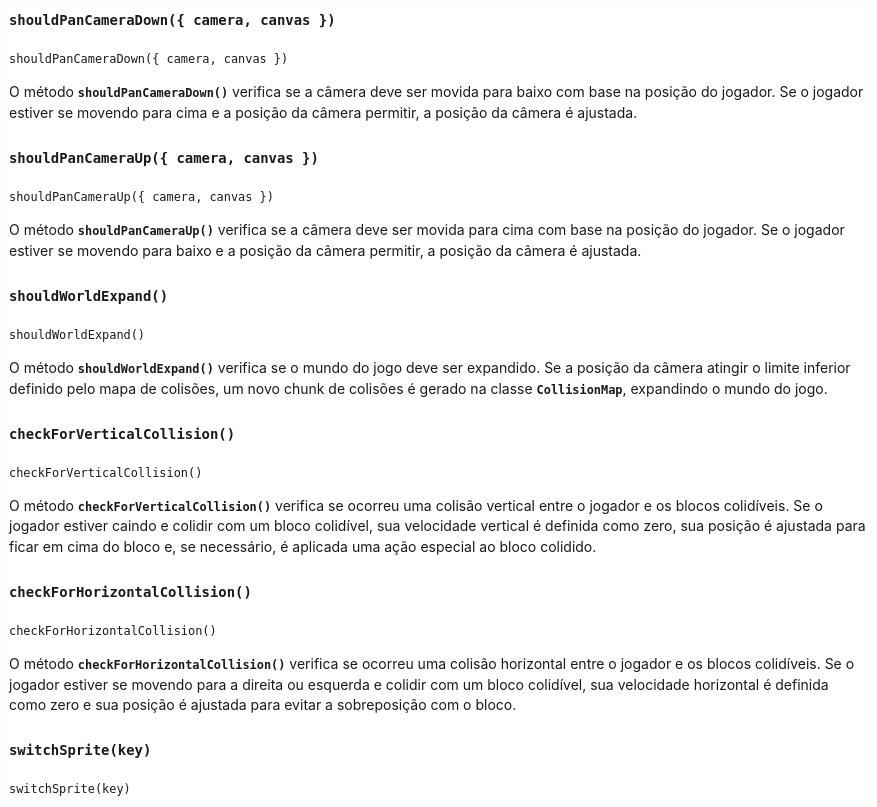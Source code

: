 ### **`shouldPanCameraDown({ camera, canvas })`**

```
shouldPanCameraDown({ camera, canvas })
```

O método **`shouldPanCameraDown()`** verifica se a câmera deve ser movida para baixo com base na posição do jogador. Se o jogador estiver se movendo para cima e a posição da câmera permitir, a posição da câmera é ajustada.

### **`shouldPanCameraUp({ camera, canvas })`**

```
shouldPanCameraUp({ camera, canvas })
```

O método **`shouldPanCameraUp()`** verifica se a câmera deve ser movida para cima com base na posição do jogador. Se o jogador estiver se movendo para baixo e a posição da câmera permitir, a posição da câmera é ajustada.

### **`shouldWorldExpand()`**

```
shouldWorldExpand()
```

O método **`shouldWorldExpand()`** verifica se o mundo do jogo deve ser expandido. Se a posição da câmera atingir o limite inferior definido pelo mapa de colisões, um novo chunk de colisões é gerado na classe **`CollisionMap`**, expandindo o mundo do jogo.

### **`checkForVerticalCollision()`**

```
checkForVerticalCollision()
```

O método **`checkForVerticalCollision()`** verifica se ocorreu uma colisão vertical entre o jogador e os blocos colidíveis. Se o jogador estiver caindo e colidir com um bloco colidível, sua velocidade vertical é definida como zero, sua posição é ajustada para ficar em cima do bloco e, se necessário, é aplicada uma ação especial ao bloco colidido.

### **`checkForHorizontalCollision()`**

```
checkForHorizontalCollision()
```

O método **`checkForHorizontalCollision()`** verifica se ocorreu uma colisão horizontal entre o jogador e os blocos colidíveis. Se o jogador estiver se movendo para a direita ou esquerda e colidir com um bloco colidível, sua velocidade horizontal é definida como zero e sua posição é ajustada para evitar a sobreposição com o bloco.

### **`switchSprite(key)`**

```
switchSprite(key)
```
